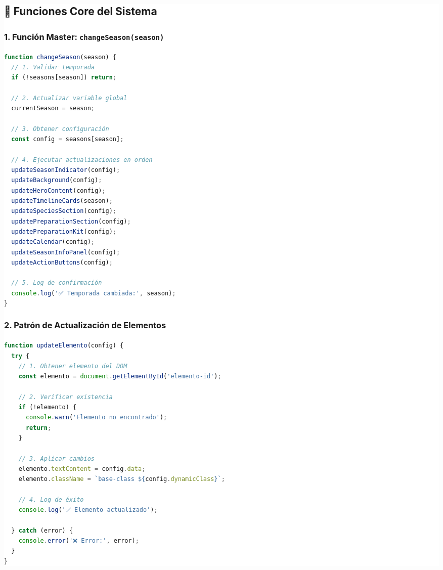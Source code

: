 ## 🔧 Funciones Core del Sistema

### 1. Función Master: `changeSeason(season)`
```javascript
function changeSeason(season) {
  // 1. Validar temporada
  if (!seasons[season]) return;
  
  // 2. Actualizar variable global
  currentSeason = season;
  
  // 3. Obtener configuración
  const config = seasons[season];
  
  // 4. Ejecutar actualizaciones en orden
  updateSeasonIndicator(config);
  updateBackground(config);
  updateHeroContent(config);
  updateTimelineCards(season);
  updateSpeciesSection(config);
  updatePreparationSection(config);
  updatePreparationKit(config);
  updateCalendar(config);
  updateSeasonInfoPanel(config);
  updateActionButtons(config);
  
  // 5. Log de confirmación
  console.log('✅ Temporada cambiada:', season);
}
```

### 2. Patrón de Actualización de Elementos
```javascript
function updateElemento(config) {
  try {
    // 1. Obtener elemento del DOM
    const elemento = document.getElementById('elemento-id');
    
    // 2. Verificar existencia
    if (!elemento) {
      console.warn('Elemento no encontrado');
      return;
    }
    
    // 3. Aplicar cambios
    elemento.textContent = config.data;
    elemento.className = `base-class ${config.dynamicClass}`;
    
    // 4. Log de éxito
    console.log('✅ Elemento actualizado');
    
  } catch (error) {
    console.error('❌ Error:', error);
  }
}
```


  [temporada]: {